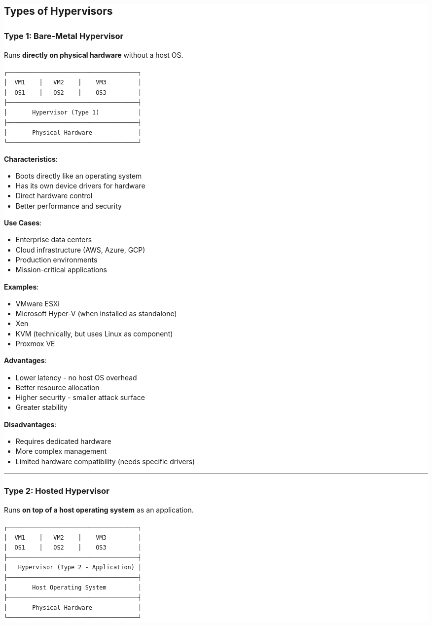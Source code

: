 
## Types of Hypervisors

### Type 1: Bare-Metal Hypervisor

Runs **directly on physical hardware** without a host OS.

```
┌─────────────────────────────────────┐
│  VM1    │   VM2    │    VM3         │
│  OS1    │   OS2    │    OS3         │
├─────────────────────────────────────┤
│       Hypervisor (Type 1)           │
├─────────────────────────────────────┤
│       Physical Hardware             │
└─────────────────────────────────────┘
```

**Characteristics**:
- Boots directly like an operating system
- Has its own device drivers for hardware
- Direct hardware control
- Better performance and security

**Use Cases**:
- Enterprise data centers
- Cloud infrastructure (AWS, Azure, GCP)
- Production environments
- Mission-critical applications

**Examples**:
- VMware ESXi
- Microsoft Hyper-V (when installed as standalone)
- Xen
- KVM (technically, but uses Linux as component)
- Proxmox VE

**Advantages**:
- Lower latency - no host OS overhead
- Better resource allocation
- Higher security - smaller attack surface
- Greater stability

**Disadvantages**:
- Requires dedicated hardware
- More complex management
- Limited hardware compatibility (needs specific drivers)

---

### Type 2: Hosted Hypervisor

Runs **on top of a host operating system** as an application.

```
┌─────────────────────────────────────┐
│  VM1    │   VM2    │    VM3         │
│  OS1    │   OS2    │    OS3         │
├─────────────────────────────────────┤
│   Hypervisor (Type 2 - Application) │
├─────────────────────────────────────┤
│       Host Operating System         │
├─────────────────────────────────────┤
│       Physical Hardware             │
└─────────────────────────────────────┘
```
